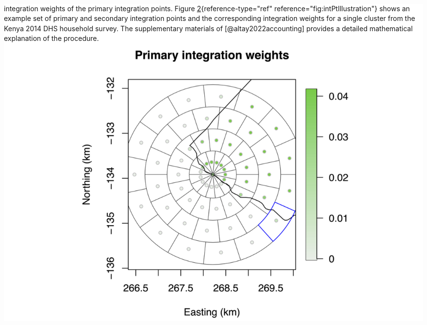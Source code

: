 integration weights of the primary integration points. Figure
[2](#fig:intPtIllustration){reference-type="ref"
reference="fig:intPtIllustration"} shows an example set of primary and
secondary integration points and the corresponding integration weights
for a single cluster from the Kenya 2014 DHS household survey. The
supplementary materials of [@altay2022accounting] provides a detailed
mathematical explanation of the procedure.

<figure id="fig:intPtIllustration">
<p><img src="intPtIllustration.png" style="width:100.0%"

[^1]: <https://dhsprogram.com>
[^2]: <https://gadm.org/data.html>